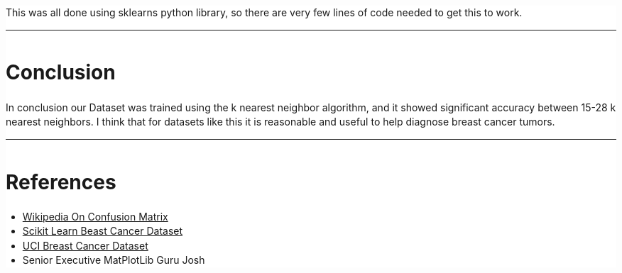 This was all done using sklearns python library, so there are very few lines of code needed to get this to work.

---

# Conclusion

In conclusion our Dataset was trained using the k nearest neighbor algorithm, and it showed significant accuracy between 15-28 k nearest neighbors. I think that for datasets like this it is reasonable and useful to help diagnose breast cancer tumors.

---

# References

* [Wikipedia On Confusion Matrix](https://en.wikipedia.org/wiki/Confusion_matrix)
* [Scikit Learn Beast Cancer Dataset](https://scikit-learn.org/stable/modules/generated/sklearn.datasets.load_breast_cancer.html)
* [UCI Breast Cancer Dataset](https://archive.ics.uci.edu/ml/datasets/Breast+Cancer+Wisconsin+(Diagnostic))
* Senior Executive MatPlotLib Guru Josh



